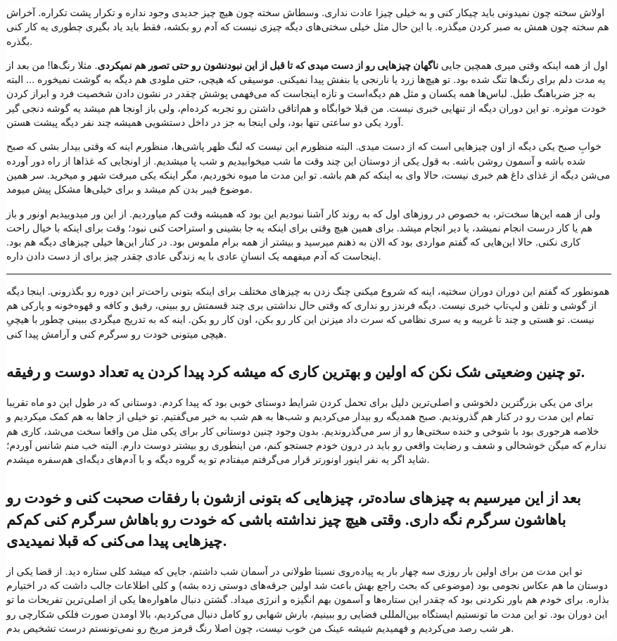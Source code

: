 اولاش سخته چون نمیدونی باید چیکار کنی و به خیلی چیزا عادت نداری. وسطاش سخته چون هیچ چیز جدیدی وجود نداره و تکرار پشت تکراره. آخراش هم سخته چون همش به صبر کردن میگذره. با این حال مثل خیلی سختی‌‌های دیگه چیزی نیست که آدم رو بکشه، فقط باید یاد بگیری چطوری یه کار کنی بگذره.

اول از همه اینکه وقتی میری همچین جایی **ناگهان چیزهایی رو از دست میدی که تا قبل از این نبودنشون رو حتی تصور هم نمیکردی**. مثلا رنگ‌ها! من بعد از یه مدت دلم برای رنگ‌ها تنگ شده بود. تو هیچ‌ها زرد یا نارنجی یا بنفش پیدا نمیکنی. موسیقی که هیچی، حتی ملودی هم دیگه به گوشت نمیخوره … البته به جز ضرباهنگ طبل. لباس‌ها همه یکسان و مثل هم دیگه‌است و تازه اینجاست که می‌فهمی پوشش چقدر در نشون دادن شخصیت فرد و ابراز کردن خودت موثره. تو این دوران دیگه از تنهایی خبری نیست. من قبلا خوابگاه و هم‌اتاقی داشتن رو تجربه کرده‌ام، ولی باز اونجا هم میشد یه گوشه دنجی گیر آورد یکی دو ساعتی تنها بود، ولی اینجا به جز در داخل دستشویی همیشه چند نفر دیگه پیشت هستن.

خوابِ صبح یکی دیگه از اون چیزهایی است که از دست میدی. البته منظورم این نیست که لنگ ظهر پاشی‌ها، منظورم اینه که وقتی بیدار بشی که صبح شده باشه و آسمون روشن باشه. به قول یکی از دوستان این چند وقت ما شب میخوابیدیم و شب پا میشدیم. از اونجایی که غذاها از راه دور آورده می‌شن دیگه از غذای داغ هم خبری نیست، حالا وای به اینکه کم هم باشه. تو این مدت ما میوه نخوردیم، مگر اینکه یکی میرفت شهر و میخرید. سر همین موضوع فیبر بدن کم میشد و برای خیلی‌ها مشکل پیش میومد.

ولی از همه این‌ها سخت‌تر، به خصوص در روزهای اول که به روند کار آشنا نبودیم این بود که همیشه وقت کم میاوردیم. از این ور میدوییدیم اونور و باز هم یا کار درست انجام نمیشد، یا دیر انجام میشد. برای همین هیچ وقتی برای اینکه یه جا بشینی و استراحت کنی نبود؛ وقت برای اینکه با خیال راحت کاری نکنی. حالا این‌هایی که گفتم مواردی بود که الان به ذهنم میرسید و بیشتر از همه برام ملموس بود. در کنار این‌ها خیلی چیزهای دیگه هم بود. اینجاست که آدم میفهمه یک انسانِ عادی با یه زندگی عادی چقدر چیز برای از دست دادن داره.

---

همونطور که گفتم این دوران دوران سختیه، اینه که شروع میکنی چنگ زدن به چیزهای مختلف برای اینکه بتونی راحت‌تر این دوره رو بگذرونی. اینجا دیگه از گوشی و تلفن و لپ‌تاپ خبری نیست. دیگه فرندز رو نداری که وقتی حال نداشتی بری چند قسمتش رو ببینی، رفیق و کافه و قهوه‌خونه و پارکی هم نیست. تو هستی و چند تا غریبه و یه سری نظامی که سرت داد میزنن این کار رو بکن، اون کار رو بکن. اینه که به تدریج میگردی ببینی چطور با هیچیِ هیچی میتونی خودت رو سرگرم کنی و آرامش پیدا کنی.

## تو چنین وضعیتی شک نکن که اولین و بهترین کاری که میشه کرد پیدا کردن یه تعداد دوست و رفیقه.

برای من یکی بزرگترین دلخوشی و اصلی‌ترین دلیل برای تحمل کردن شرایط دوستای خوبی بود که پیدا کردم. دوستانی که در طول این دو ماه تقریبا تمام این مدت رو در کنار هم گذروندیم. صبح همدیگه رو بیدار می‌کردیم و شب‌ها به هم شب به خیر می‌گفتیم. تو خیلی از جاها به هم کمک میکردیم و خلاصه هرجوری بود با شوخی و خنده سختی‌ها رو از سر می‌گذروندیم. بدون وجود چنین دوستانی کار برای یکی مثل من واقعا سخت می‌شد، کاری هم ندارم که میگن خوشحالی و شعف و رضایت واقعی رو باید در درون خودم جستجو کنم، من اینطوری رو بیشتر دوست دارم. البته خب منم شانس آوردم؛ شاید اگر یه نفر اینور اونورتر قرار می‌گرفتم میفتادم تو یه گروه دیگه و با آدم‌های دیگه‌ای هم‌سفره میشدم.

## بعد از این میرسیم به چیزهای ساده‌تر، چیزهایی که بتونی ازشون با رفقات صحبت کنی و خودت رو باهاشون سرگرم نگه داری. وقتی هیچ چیز نداشته باشی که خودت رو باهاش سرگرم کنی کم‌کم چیزهایی پیدا می‌کنی که قبلا نمیدیدی.

تو این مدت من برای اولین بار روزی سه چهار بار یه پیاده‌روی نسبتا طولانی در آسمان شب داشتم، جایی که میشد کلی ستاره دید. از قضا یکی از دوستان ما هم عکاس نجومی بود (موضوعی که بحث راجع بهش باعث شد اولین جرقه‌های دوستی زده بشه) و کلی اطلاعات جالب داشت که در اختیارم بذاره. برای خودم هم باور نکردنی بود که چقدر این ستاره‌ها و آسمون بهم انگیزه و انرژی میداد. گشتن دنبال ماهواره‌ها یکی از اصلی‌ترین تفریحات ما تو این دوران بود. تو این مدت ما تونستیم ایستگاه بین‌المللی فضایی رو ببینیم، بارش شهابی رو کامل دنبال می‌کردیم، بالا اومدن صورت فلکی شکارچی رو هر شب رصد می‌کردیم و فهمیدیم شیشه عینک من خوب نیست، چون اصلا رنگ قرمز مریخ رو نمی‌تونستم درست تشخیص بدم.

